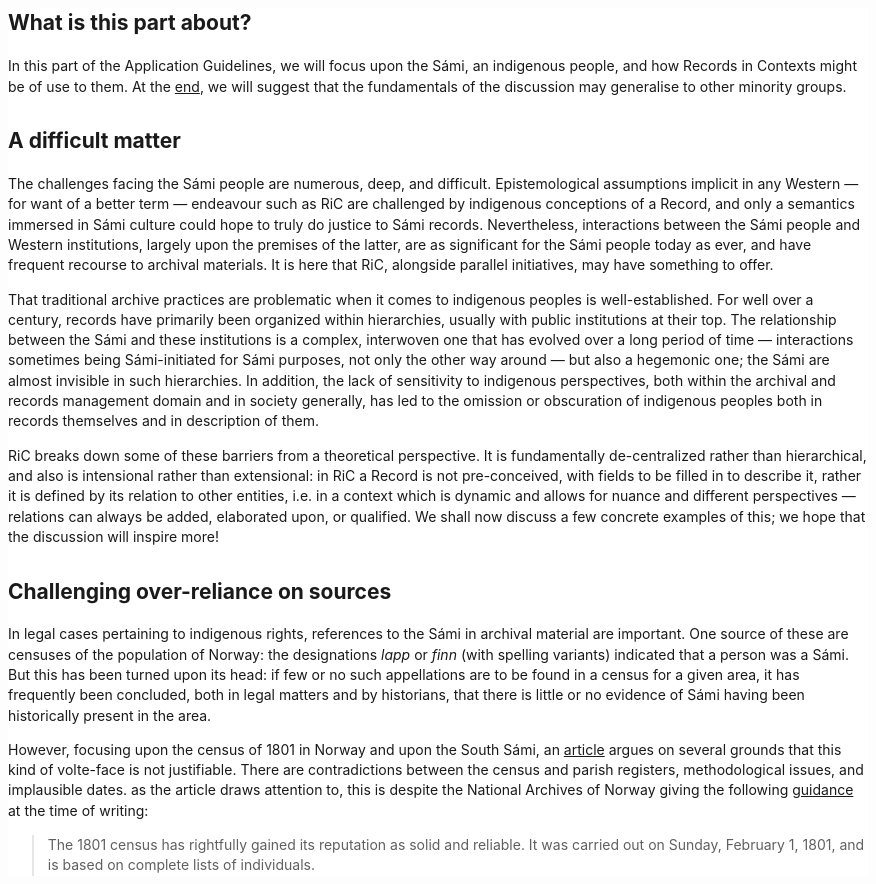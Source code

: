 What is this part about?
------------------------

In this part of the Application Guidelines, we will focus upon the Sámi, an indigenous people, and how Records in Contexts might be of use to them. At the [end](#other-minority-groups), we will suggest that the fundamentals of the discussion may generalise to other minority groups.

A difficult matter
-----------------

The challenges facing the Sámi people are numerous, deep, and difficult. Epistemological assumptions implicit in any Western — for want of a better term — endeavour such as RiC are challenged by indigenous conceptions of a Record, and only a semantics immersed in Sámi culture could hope to truly do justice to Sámi records. Nevertheless, interactions between the Sámi people and Western institutions, largely upon the premises of the latter, are as significant for the Sámi people today as ever, and have frequent recourse to archival materials. It is here that RiC, alongside parallel initiatives, may have something to offer.

That traditional archive practices are problematic when it comes to indigenous peoples is well-established. For well over a century, records have primarily been organized within hierarchies, usually with public institutions at their top. The relationship between the Sámi and these institutions is a complex, interwoven one that has evolved over a long period of time — interactions sometimes being Sámi-initiated for Sámi purposes, not only the other way around — but also a hegemonic one; the Sámi are almost invisible in such hierarchies. In addition, the lack of sensitivity to indigenous perspectives, both within the archival and records management domain and in society generally, has led to the omission or obscuration of indigenous peoples both in records themselves and in description of them.

RiC breaks down some of these barriers from a theoretical perspective. It is fundamentally de-centralized rather than hierarchical, and also is intensional rather than extensional: in RiC a Record is not pre-conceived, with fields to be filled in to describe it, rather it is defined by its relation to other entities, i.e. in a context which is dynamic and allows for nuance and different perspectives — relations can always be added, elaborated upon, or qualified. We shall now discuss a few concrete examples of this; we hope that the discussion will inspire more!


Challenging over-reliance on sources
------------------------------------

In legal cases pertaining to indigenous rights, references to the Sámi in archival material are important. One source of these are censuses of the population of Norway: the designations _lapp_ or _finn_ (with spelling variants) indicated that a person was a Sámi. But this has been turned upon its head: if few or no such appellations are to be found in a census for a given area, it has frequently been concluded, both in legal matters and by historians, that there is little or no evidence of Sámi having been historically present in the area.

However, focusing upon the census of 1801 in Norway and upon the South Sámi, an [article](https://link.springer.com/chapter/10.1007/978-3-030-05029-0_4) argues on several grounds that this kind of volte-face is not justifiable. There are contradictions between the census and parish registers, methodological issues, and implausible dates. as the article draws attention to, this is despite the National Archives of Norway giving the following [guidance](https://www.arkivverket.no/en/find-your-ancestors/public-censuses#!%23block-body-2) at the time of writing:

> The 1801 census has rightfully gained its reputation as solid and reliable. It was carried out on Sunday, February 1, 1801, and is based on complete lists of individuals.
